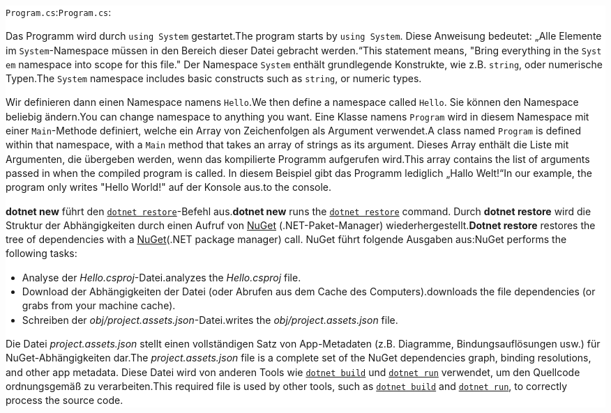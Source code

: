    <span data-ttu-id="6b1be-152">`Program.cs`:</span><span class="sxs-lookup"><span data-stu-id="6b1be-152">`Program.cs`:</span></span>

   <span data-ttu-id="6b1be-153">Das Programm wird durch `using System` gestartet.</span><span class="sxs-lookup"><span data-stu-id="6b1be-153">The program starts by `using System`.</span></span> <span data-ttu-id="6b1be-154">Diese Anweisung bedeutet: „Alle Elemente im `System`-Namespace müssen in den Bereich dieser Datei gebracht werden.“</span><span class="sxs-lookup"><span data-stu-id="6b1be-154">This statement means, "Bring everything in the `System` namespace into scope for this file."</span></span> <span data-ttu-id="6b1be-155">Der Namespace `System` enthält grundlegende Konstrukte, wie z.B. `string`, oder numerische Typen.</span><span class="sxs-lookup"><span data-stu-id="6b1be-155">The `System` namespace includes basic constructs such as `string`, or numeric types.</span></span>

   <span data-ttu-id="6b1be-156">Wir definieren dann einen Namespace namens `Hello`.</span><span class="sxs-lookup"><span data-stu-id="6b1be-156">We then define a namespace called `Hello`.</span></span> <span data-ttu-id="6b1be-157">Sie können den Namespace beliebig ändern.</span><span class="sxs-lookup"><span data-stu-id="6b1be-157">You can change namespace to anything you want.</span></span> <span data-ttu-id="6b1be-158">Eine Klasse namens `Program` wird in diesem Namespace mit einer `Main`-Methode definiert, welche ein Array von Zeichenfolgen als Argument verwendet.</span><span class="sxs-lookup"><span data-stu-id="6b1be-158">A class named `Program` is defined within that namespace, with a `Main` method that takes an array of strings as its argument.</span></span> <span data-ttu-id="6b1be-159">Dieses Array enthält die Liste mit Argumenten, die übergeben werden, wenn das kompilierte Programm aufgerufen wird.</span><span class="sxs-lookup"><span data-stu-id="6b1be-159">This array contains the list of arguments passed in when the compiled program is called.</span></span> <span data-ttu-id="6b1be-160">In diesem Beispiel gibt das Programm lediglich „Hallo Welt!“</span><span class="sxs-lookup"><span data-stu-id="6b1be-160">In our example, the program only writes "Hello World!"</span></span> <span data-ttu-id="6b1be-161">auf der Konsole aus.</span><span class="sxs-lookup"><span data-stu-id="6b1be-161">to the console.</span></span>

   <span data-ttu-id="6b1be-162">**dotnet new** führt den [`dotnet restore`](../tools/dotnet-restore.md)-Befehl aus.</span><span class="sxs-lookup"><span data-stu-id="6b1be-162">**dotnet new** runs the [`dotnet restore`](../tools/dotnet-restore.md) command.</span></span> <span data-ttu-id="6b1be-163">Durch **dotnet restore** wird die Struktur der Abhängigkeiten durch einen Aufruf von [NuGet](https://www.nuget.org/) (.NET-Paket-Manager) wiederhergestellt.</span><span class="sxs-lookup"><span data-stu-id="6b1be-163">**Dotnet restore** restores the tree of dependencies with a [NuGet](https://www.nuget.org/)(.NET package manager) call.</span></span>
   <span data-ttu-id="6b1be-164">NuGet führt folgende Ausgaben aus:</span><span class="sxs-lookup"><span data-stu-id="6b1be-164">NuGet performs the following tasks:</span></span>
   * <span data-ttu-id="6b1be-165">Analyse der *Hello.csproj*-Datei.</span><span class="sxs-lookup"><span data-stu-id="6b1be-165">analyzes the *Hello.csproj* file.</span></span>
   * <span data-ttu-id="6b1be-166">Download der Abhängigkeiten der Datei (oder Abrufen aus dem Cache des Computers).</span><span class="sxs-lookup"><span data-stu-id="6b1be-166">downloads the file dependencies (or grabs from your machine cache).</span></span>
   * <span data-ttu-id="6b1be-167">Schreiben der *obj/project.assets.json*-Datei.</span><span class="sxs-lookup"><span data-stu-id="6b1be-167">writes the *obj/project.assets.json* file.</span></span>

   <span data-ttu-id="6b1be-168">Die Datei *project.assets.json* stellt einen vollständigen Satz von App-Metadaten (z.B. Diagramme, Bindungsauflösungen usw.) für NuGet-Abhängigkeiten dar.</span><span class="sxs-lookup"><span data-stu-id="6b1be-168">The *project.assets.json* file is a complete set of the NuGet dependencies graph, binding resolutions, and other app metadata.</span></span> <span data-ttu-id="6b1be-169">Diese Datei wird von anderen Tools wie [`dotnet build`](../tools/dotnet-build.md) und [`dotnet run`](../tools/dotnet-run.md) verwendet, um den Quellcode ordnungsgemäß zu verarbeiten.</span><span class="sxs-lookup"><span data-stu-id="6b1be-169">This required file is used by other tools, such as [`dotnet build`](../tools/dotnet-build.md) and [`dotnet run`](../tools/dotnet-run.md), to correctly process the source code.</span></span>

